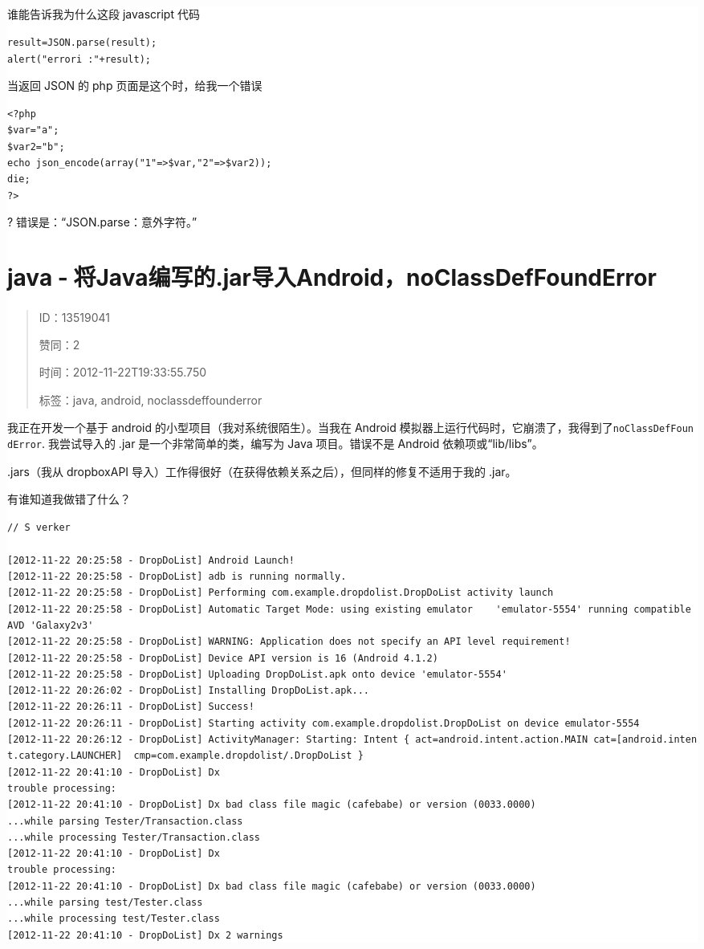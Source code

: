 谁能告诉我为什么这段 javascript 代码

```
result=JSON.parse(result);
alert("errori :"+result); 
```

当返回 JSON 的 php 页面是这个时，给我一个错误

```
<?php
$var="a";
$var2="b";
echo json_encode(array("1"=>$var,"2"=>$var2));
die;
?> 
```

? 错误是：“JSON.parse：意外字符。”

# java - 将Java编写的.jar导入Android，noClassDefFoundError

> ID：13519041
> 
> 赞同：2
> 
> 时间：2012-11-22T19:33:55.750
> 
> 标签：java, android, noclassdeffounderror

我正在开发一个基于 android 的小型项目（我对系统很陌生）。当我在 Android 模拟器上运行代码时，它崩溃了，我得到了`noClassDefFoundError`. 我尝试导入的 .jar 是一个非常简单的类，编写为 Java 项目。错误不是 Android 依赖项或“lib/libs”。

.jars（我从 dropboxAPI 导入）工作得很好（在获得依赖关系之后），但同样的修复不适用于我的 .jar。

有谁知道我做错了什么？

```
// S verker

[2012-11-22 20:25:58 - DropDoList] Android Launch!
[2012-11-22 20:25:58 - DropDoList] adb is running normally.
[2012-11-22 20:25:58 - DropDoList] Performing com.example.dropdolist.DropDoList activity launch
[2012-11-22 20:25:58 - DropDoList] Automatic Target Mode: using existing emulator    'emulator-5554' running compatible AVD 'Galaxy2v3'
[2012-11-22 20:25:58 - DropDoList] WARNING: Application does not specify an API level requirement!
[2012-11-22 20:25:58 - DropDoList] Device API version is 16 (Android 4.1.2)
[2012-11-22 20:25:58 - DropDoList] Uploading DropDoList.apk onto device 'emulator-5554'
[2012-11-22 20:26:02 - DropDoList] Installing DropDoList.apk...
[2012-11-22 20:26:11 - DropDoList] Success!
[2012-11-22 20:26:11 - DropDoList] Starting activity com.example.dropdolist.DropDoList on device emulator-5554
[2012-11-22 20:26:12 - DropDoList] ActivityManager: Starting: Intent { act=android.intent.action.MAIN cat=[android.intent.category.LAUNCHER]  cmp=com.example.dropdolist/.DropDoList }
[2012-11-22 20:41:10 - DropDoList] Dx 
trouble processing:
[2012-11-22 20:41:10 - DropDoList] Dx bad class file magic (cafebabe) or version (0033.0000)
...while parsing Tester/Transaction.class
...while processing Tester/Transaction.class
[2012-11-22 20:41:10 - DropDoList] Dx 
trouble processing:
[2012-11-22 20:41:10 - DropDoList] Dx bad class file magic (cafebabe) or version (0033.0000)
...while parsing test/Tester.class
...while processing test/Tester.class
[2012-11-22 20:41:10 - DropDoList] Dx 2 warnings 
```
